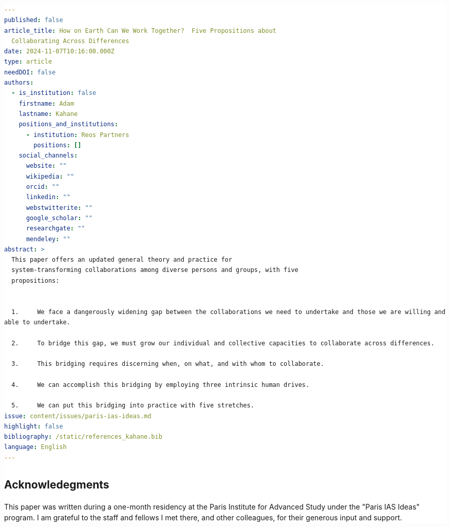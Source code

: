 ```yaml
---
published: false
article_title: How on Earth Can We Work Together?  Five Propositions about
  Collaborating Across Differences
date: 2024-11-07T10:16:00.000Z
type: article
needDOI: false
authors:
  - is_institution: false
    firstname: Adam
    lastname: Kahane
    positions_and_institutions:
      - institution: Reos Partners
        positions: []
    social_channels:
      website: ""
      wikipedia: ""
      orcid: ""
      linkedin: ""
      webstwitterite: ""
      google_scholar: ""
      researchgate: ""
      mendeley: ""
abstract: >
  This paper offers an updated general theory and practice for
  system-transforming collaborations among diverse persons and groups, with five
  propositions:


  1.     We face a dangerously widening gap between the collaborations we need to undertake and those we are willing and able to undertake.

  2.     To bridge this gap, we must grow our individual and collective capacities to collaborate across differences.

  3.     This bridging requires discerning when, on what, and with whom to collaborate.

  4.     We can accomplish this bridging by employing three intrinsic human drives.

  5.     We can put this bridging into practice with five stretches.
issue: content/issues/paris-ias-ideas.md
highlight: false
bibliography: /static/references_kahane.bib
language: English
---
```

## Acknowledegments

This paper was written during a one-month residency at the Paris Institute for Advanced Study under the "Paris IAS Ideas" program. I am grateful to the staff and fellows I met there, and other colleagues, for their generous input and support.
